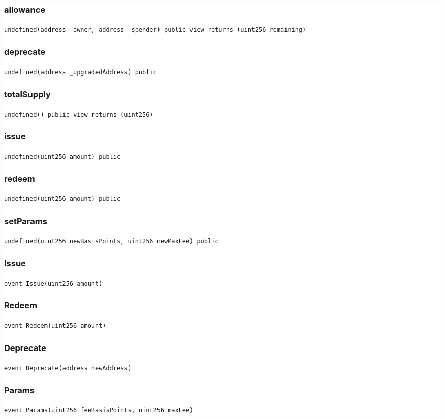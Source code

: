 ### allowance

```solidity
undefined(address _owner, address _spender) public view returns (uint256 remaining)
```

### deprecate

```solidity
undefined(address _upgradedAddress) public
```

### totalSupply

```solidity
undefined() public view returns (uint256)
```

### issue

```solidity
undefined(uint256 amount) public
```

### redeem

```solidity
undefined(uint256 amount) public
```

### setParams

```solidity
undefined(uint256 newBasisPoints, uint256 newMaxFee) public
```

### Issue

```solidity
event Issue(uint256 amount)
```

### Redeem

```solidity
event Redeem(uint256 amount)
```

### Deprecate

```solidity
event Deprecate(address newAddress)
```

### Params

```solidity
event Params(uint256 feeBasisPoints, uint256 maxFee)
```

